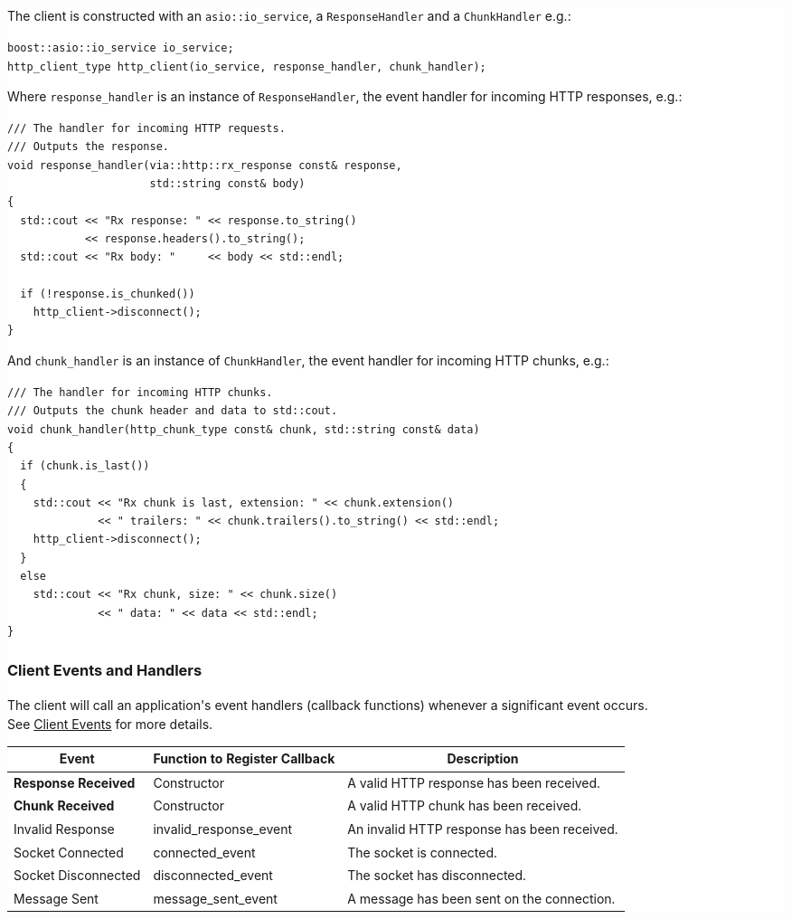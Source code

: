 The client is constructed with an `asio::io_service`, a `ResponseHandler` and a
`ChunkHandler` e.g.:

    boost::asio::io_service io_service;
    http_client_type http_client(io_service, response_handler, chunk_handler);

Where `response_handler` is an instance of `ResponseHandler`, the event handler
for incoming HTTP responses, e.g.:

    /// The handler for incoming HTTP requests.
    /// Outputs the response.
    void response_handler(via::http::rx_response const& response,
                          std::string const& body)
    {
      std::cout << "Rx response: " << response.to_string()
                << response.headers().to_string();
      std::cout << "Rx body: "     << body << std::endl;

      if (!response.is_chunked())
        http_client->disconnect();
    }

And `chunk_handler` is an instance of `ChunkHandler`, the event handler
for incoming HTTP chunks, e.g.:

    /// The handler for incoming HTTP chunks.
    /// Outputs the chunk header and data to std::cout.
    void chunk_handler(http_chunk_type const& chunk, std::string const& data)
    {
      if (chunk.is_last())
      {
        std::cout << "Rx chunk is last, extension: " << chunk.extension()
                  << " trailers: " << chunk.trailers().to_string() << std::endl;
        http_client->disconnect();
      }
      else
        std::cout << "Rx chunk, size: " << chunk.size()
                  << " data: " << data << std::endl;
    }
    
### Client Events and Handlers ###
 
The client will call an application's event handlers (callback functions)
whenever a significant event occurs.  
See [Client Events](Client_Events.md) for more details. 


| Event                 | Function to Register Callback | Description              |
|-----------------------|-------------------------------|--------------------------|
| **Response Received** | Constructor                   | A valid HTTP response has been received. |
| **Chunk Received**    | Constructor                   | A valid HTTP chunk has been received. |
| Invalid Response      | invalid_response_event        | An invalid HTTP response has been received. |
| Socket Connected      | connected_event               | The socket is connected.  |
| Socket Disconnected   | disconnected_event            | The socket has disconnected.  |
| Message Sent          | message_sent_event            | A message has been sent on the connection. |
